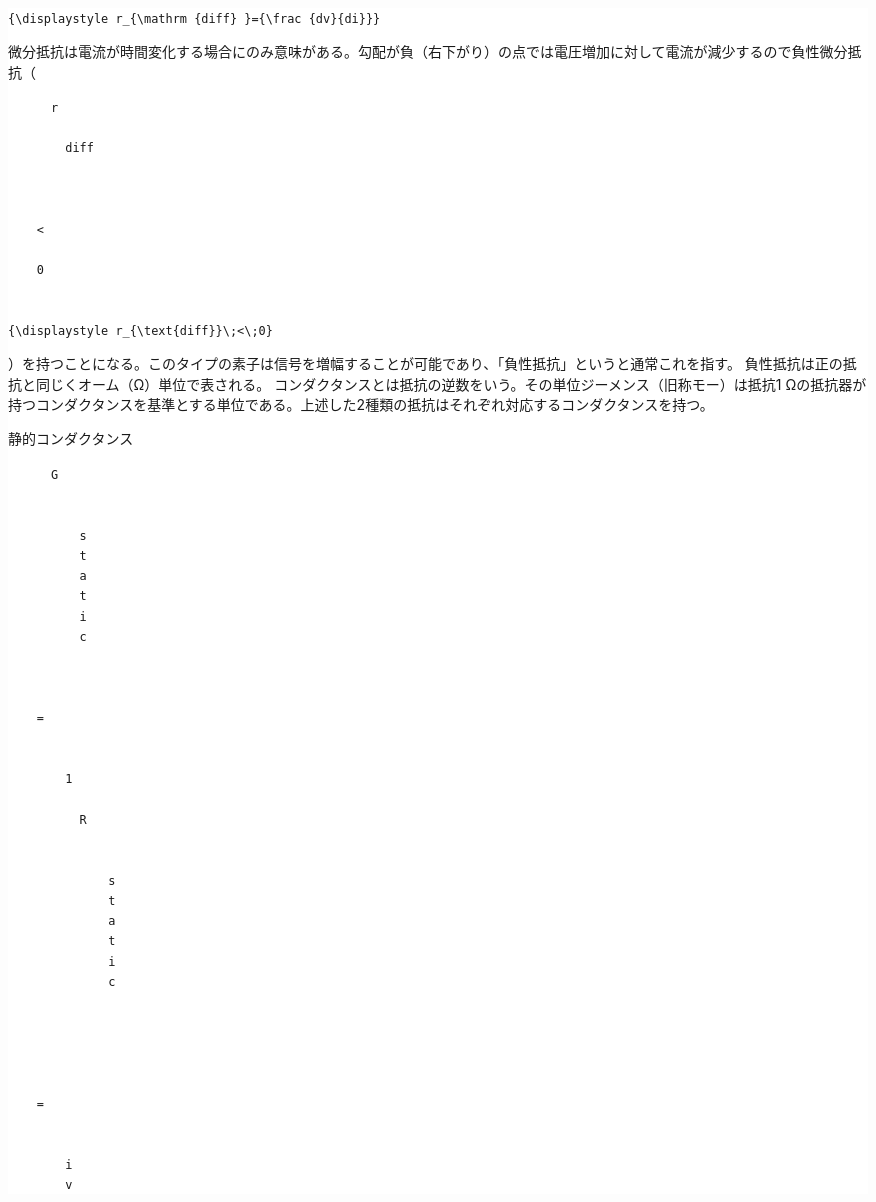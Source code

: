           
        
      
    
    {\displaystyle r_{\mathrm {diff} }={\frac {dv}{di}}}
  

微分抵抗は電流が時間変化する場合にのみ意味がある。勾配が負（右下がり）の点では電圧増加に対して電流が減少するので負性微分抵抗（
  
    
      
        
          r
          
            diff
          
        
        
        <
        
        0
      
    
    {\displaystyle r_{\text{diff}}\;<\;0}
  
）を持つことになる。このタイプの素子は信号を増幅することが可能であり、「負性抵抗」というと通常これを指す。
負性抵抗は正の抵抗と同じくオーム（Ω）単位で表される。
コンダクタンスとは抵抗の逆数をいう。その単位ジーメンス（旧称モー）は抵抗1 Ωの抵抗器が持つコンダクタンスを基準とする単位である。上述した2種類の抵抗はそれぞれ対応するコンダクタンスを持つ。

静的コンダクタンス

  
    
      
        
          G
          
            
              s
              t
              a
              t
              i
              c
            
          
        
        =
        
          
            1
            
              R
              
                
                  s
                  t
                  a
                  t
                  i
                  c
                
              
            
          
        
        =
        
          
            i
            v
          